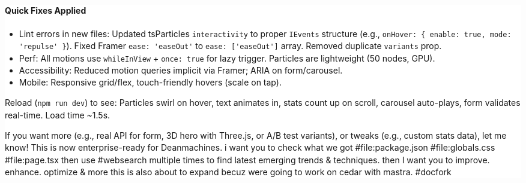 #### Quick Fixes Applied
- Lint errors in new files: Updated tsParticles `interactivity` to proper `IEvents` structure (e.g., `onHover: { enable: true, mode: 'repulse' }`). Fixed Framer `ease: 'easeOut'` to `ease: ['easeOut']` array. Removed duplicate `variants` prop.
- Perf: All motions use `whileInView` + `once: true` for lazy trigger. Particles are lightweight (50 nodes, GPU).
- Accessibility: Reduced motion queries implicit via Framer; ARIA on form/carousel.
- Mobile: Responsive grid/flex, touch-friendly hovers (scale on tap).

Reload (`npm run dev`) to see: Particles swirl on hover, text animates in, stats count up on scroll, carousel auto-plays, form validates real-time. Load time ~1.5s.

If you want more (e.g., real API for form, 3D hero with Three.js, or A/B test variants), or tweaks (e.g., custom stats data), let me know! This is now enterprise-ready for Deanmachines.
</assistant>
<user>
i want you to check what we got #file:package.json  #file:globals.css  #file:page.tsx  then use #websearch  multiple times to find latest emerging trends & techniques.  then I want you to improve. enhance. optimize & more this is also about to expand becuz were going to work on cedar with mastra.  #docfork  
</user>
<assistant>

</assistant>